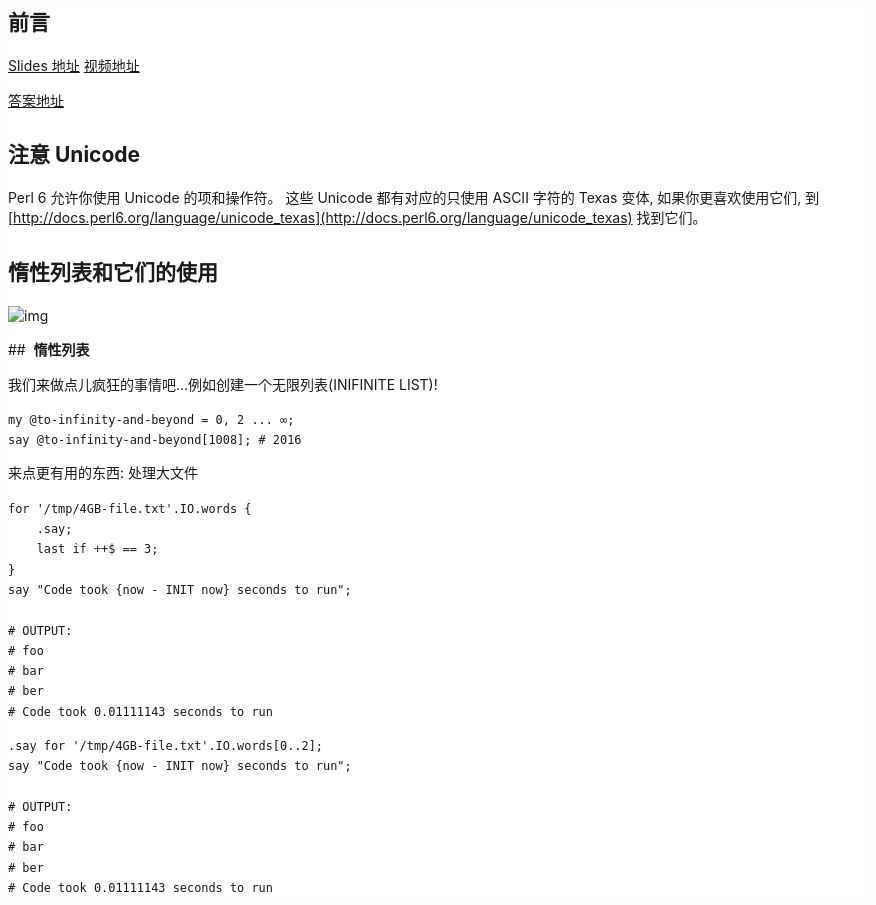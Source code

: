 ## **前言**
[Slides 地址](http://tpm2016.zoffix.com/#/1)
[视频地址](https://www.youtube.com/watch?v=paa3niF72Nw)

[答案地址](http://blogs.perl.org/users/zoffix_znet/2016/03/wow-perl-6-talk-slides-recording-and-answers-to-questions.html)

## **注意** Unicode 

Perl 6 允许你使用 Unicode 的项和操作符。
这些 Unicode 都有对应的只使用 ASCII 字符的 Texas 变体, 如果你更喜欢使用它们, 到 [http://docs.perl6.org/language/unicode_texas](http://docs.perl6.org/language/unicode_texas) 找到它们。

## **惰性列表和它们的使用**

![img](http://upload-images.jianshu.io/upload_images/326727-b8abf1b05dbb2b7e.jpg?imageMogr2/auto-orient/strip%7CimageView2/2/w/1240)

##  **惰性列表**

我们来做点儿疯狂的事情吧...例如创建一个无限列表(INIFINITE LIST)!

```perl6
my @to-infinity-and-beyond = 0, 2 ... ∞;
say @to-infinity-and-beyond[1008]; # 2016
```

来点更有用的东西: 处理大文件

```perl6
for '/tmp/4GB-file.txt'.IO.words {
    .say;
    last if ++$ == 3;
}
say "Code took {now - INIT now} seconds to run";

# OUTPUT:
# foo
# bar
# ber
# Code took 0.01111143 seconds to run
```

```perl6
.say for '/tmp/4GB-file.txt'.IO.words[0..2];
say "Code took {now - INIT now} seconds to run";

# OUTPUT:
# foo
# bar
# ber
# Code took 0.01111143 seconds to run
```

